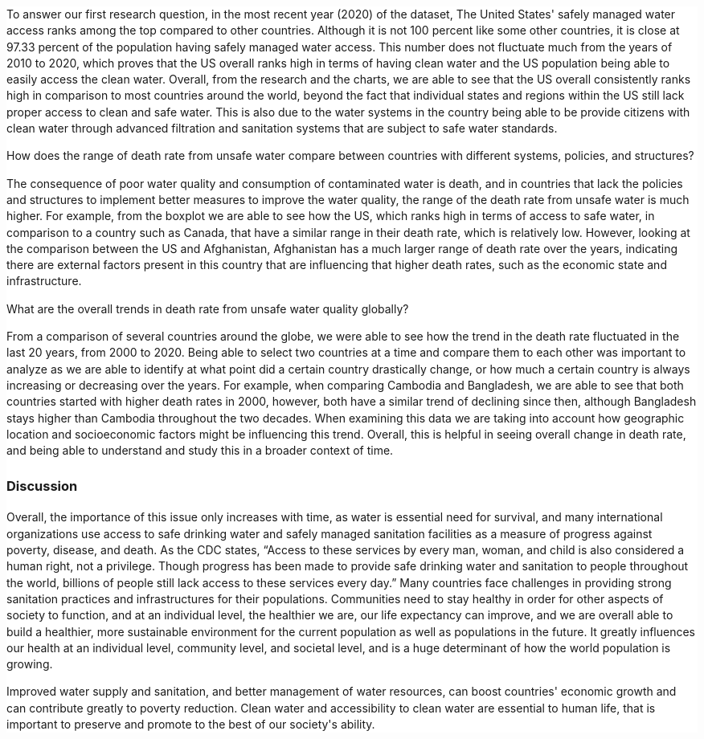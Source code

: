 To answer our first research question, in the most recent year (2020) of the dataset, The United States' safely managed water access ranks among the top compared to other countries. Although it is not 100 percent like some other countries, it is close at 97.33 percent of the population having safely managed water access. This number does not fluctuate much from the years of 2010 to 2020, which proves that the US overall ranks high in terms of having clean water and the US population being able to easily access the clean water. Overall, from the research and the charts, we are able to see that the US overall consistently ranks high in comparison to most countries around the world, beyond the fact that individual states and regions within the US still lack proper access to clean and safe water. This is also due to the water systems in the country being able to be provide citizens with clean water through advanced filtration and sanitation systems that are subject to safe water standards.

How does the range of death rate from unsafe water compare between countries with different systems, policies, and structures?

The consequence of poor water quality and consumption of contaminated water is death, and in countries that lack the policies and structures to implement better measures to improve the water quality, the range of the death rate from unsafe water is much higher. For example, from the boxplot we are able to see how the US, which ranks high in terms of access to safe water, in comparison to a country such as Canada, that have a similar range in their death rate, which is relatively low. However, looking at the comparison between the US and Afghanistan, Afghanistan has a much larger range of death rate over the years, indicating there are external factors present in this country that are influencing that higher death rates, such as the economic state and infrastructure.

What are the overall trends in death rate from unsafe water quality globally?

From a comparison of several countries around the globe, we were able to see how the trend in the death rate fluctuated in the last 20 years, from 2000 to 2020. Being able to select two countries at a time and compare them to each other was important to analyze as we are able to identify at what point  did a certain country drastically change, or how much a certain country is always increasing or decreasing over the years. For example, when comparing Cambodia and Bangladesh, we are able to see that both countries started with higher death rates in 2000, however, both have a similar trend of declining since then, although Bangladesh stays higher than Cambodia throughout the two decades. When examining this data we are taking into account how geographic location and socioeconomic factors might be influencing this trend. Overall, this is helpful in seeing overall change in death rate, and being able to understand and study this in a broader context of time.

### Discussion
Overall, the importance of this issue only increases with time, as water is essential need for survival, and many international organizations use access to safe drinking water and safely managed sanitation facilities as a measure of progress against poverty, disease, and death. As the CDC states, “Access to these services by every man, woman, and child is also considered a human right, not a privilege. Though progress has been made to provide safe drinking water and sanitation to people throughout the world, billions of people still lack access to these services every day.” Many countries face challenges in providing strong sanitation practices and infrastructures for their populations. Communities need to stay healthy in order for other aspects of society to function, and at an individual level, the healthier we are, our life expectancy can improve, and we are overall able to build a healthier, more sustainable environment for the current population as well as populations in the future. It greatly influences our health at an individual level, community level, and societal level, and is a huge determinant of how the world population is growing.  

Improved water supply and sanitation, and better management of water resources, can boost countries' economic growth and can contribute greatly to poverty reduction. Clean water and accessibility to clean water are essential to human life, that is important to preserve and promote to the best of our society's ability.
